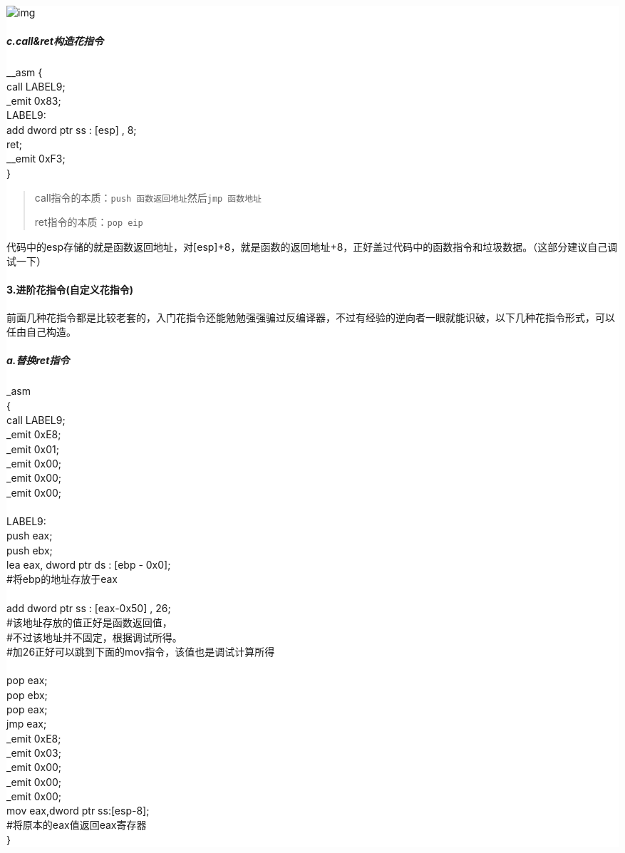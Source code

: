 ![img](https://shs3.b.qianxin.com/attack_forum/2024/04/attach-4f08d1497dc06cb904c580f4a7c83c97e51bbb43.png)

##### c.call&amp;ret构造花指令

 \_\_asm {  
 call LABEL9;  
 \_emit 0x83;  
 LABEL9:  
 add dword ptr ss : \[esp\] , 8;  
 ret;  
 \_\_emit 0xF3;  
 }

> call指令的本质：`push 函数返回地址`然后`jmp 函数地址`
> 
> ret指令的本质：`pop eip`

代码中的esp存储的就是函数返回地址，对\[esp\]+8，就是函数的返回地址+8，正好盖过代码中的函数指令和垃圾数据。（这部分建议自己调试一下）

#### 3.进阶花指令(自定义花指令)

前面几种花指令都是比较老套的，入门花指令还能勉勉强强骗过反编译器，不过有经验的逆向者一眼就能识破，以下几种花指令形式，可以任由自己构造。

##### a.替换ret指令

 \_asm  
 {  
 call LABEL9;  
 \_emit 0xE8;  
 \_emit 0x01;  
 \_emit 0x00;  
 \_emit 0x00;  
 \_emit 0x00;  
​  
 LABEL9:  
 push eax;  
 push ebx;  
 lea eax, dword ptr ds : \[ebp - 0x0\];  
 #将ebp的地址存放于eax   
​  
 add dword ptr ss : \[eax-0x50\] , 26;  
 #该地址存放的值正好是函数返回值，  
 #不过该地址并不固定，根据调试所得。  
 #加26正好可以跳到下面的mov指令，该值也是调试计算所得  
​  
 pop eax;  
 pop ebx;  
 pop eax;  
 jmp eax;  
 \_emit 0xE8;  
 \_emit 0x03;  
 \_emit 0x00;  
 \_emit 0x00;  
 \_emit 0x00;  
 mov eax,dword ptr ss:\[esp-8\];  
 #将原本的eax值返回eax寄存器  
 }
